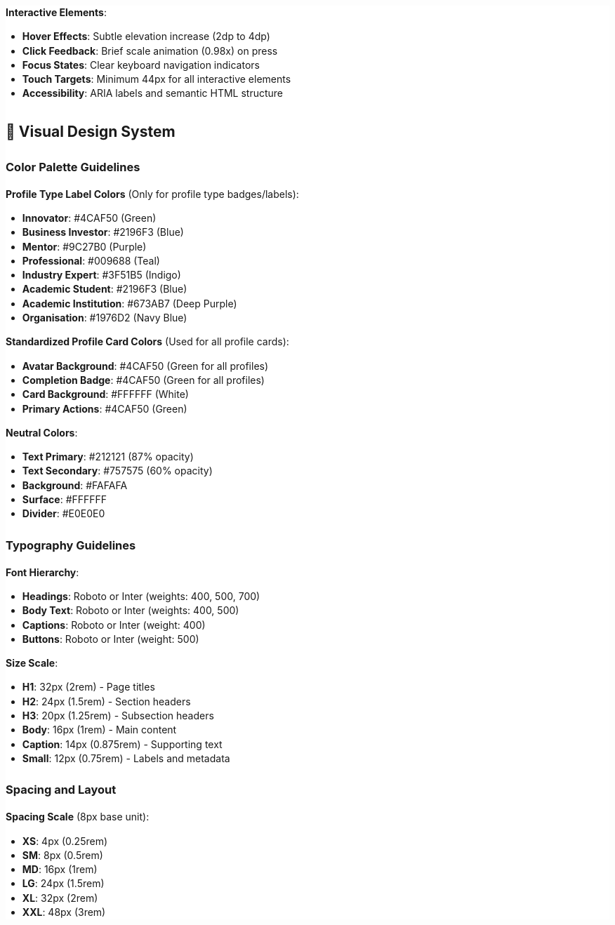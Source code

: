 **Interactive Elements**:
- **Hover Effects**: Subtle elevation increase (2dp to 4dp)
- **Click Feedback**: Brief scale animation (0.98x) on press
- **Focus States**: Clear keyboard navigation indicators
- **Touch Targets**: Minimum 44px for all interactive elements
- **Accessibility**: ARIA labels and semantic HTML structure

## 🎨 **Visual Design System**

### **Color Palette Guidelines**
**Profile Type Label Colors** (Only for profile type badges/labels):
- **Innovator**: #4CAF50 (Green)
- **Business Investor**: #2196F3 (Blue)
- **Mentor**: #9C27B0 (Purple)
- **Professional**: #009688 (Teal)
- **Industry Expert**: #3F51B5 (Indigo)
- **Academic Student**: #2196F3 (Blue)
- **Academic Institution**: #673AB7 (Deep Purple)
- **Organisation**: #1976D2 (Navy Blue)

**Standardized Profile Card Colors** (Used for all profile cards):
- **Avatar Background**: #4CAF50 (Green for all profiles)
- **Completion Badge**: #4CAF50 (Green for all profiles)
- **Card Background**: #FFFFFF (White)
- **Primary Actions**: #4CAF50 (Green)

**Neutral Colors**:
- **Text Primary**: #212121 (87% opacity)
- **Text Secondary**: #757575 (60% opacity)
- **Background**: #FAFAFA
- **Surface**: #FFFFFF
- **Divider**: #E0E0E0

### **Typography Guidelines**
**Font Hierarchy**:
- **Headings**: Roboto or Inter (weights: 400, 500, 700)
- **Body Text**: Roboto or Inter (weights: 400, 500)
- **Captions**: Roboto or Inter (weight: 400)
- **Buttons**: Roboto or Inter (weight: 500)

**Size Scale**:
- **H1**: 32px (2rem) - Page titles
- **H2**: 24px (1.5rem) - Section headers
- **H3**: 20px (1.25rem) - Subsection headers
- **Body**: 16px (1rem) - Main content
- **Caption**: 14px (0.875rem) - Supporting text
- **Small**: 12px (0.75rem) - Labels and metadata

### **Spacing and Layout**
**Spacing Scale** (8px base unit):
- **XS**: 4px (0.25rem)
- **SM**: 8px (0.5rem)
- **MD**: 16px (1rem)
- **LG**: 24px (1.5rem)
- **XL**: 32px (2rem)
- **XXL**: 48px (3rem)
